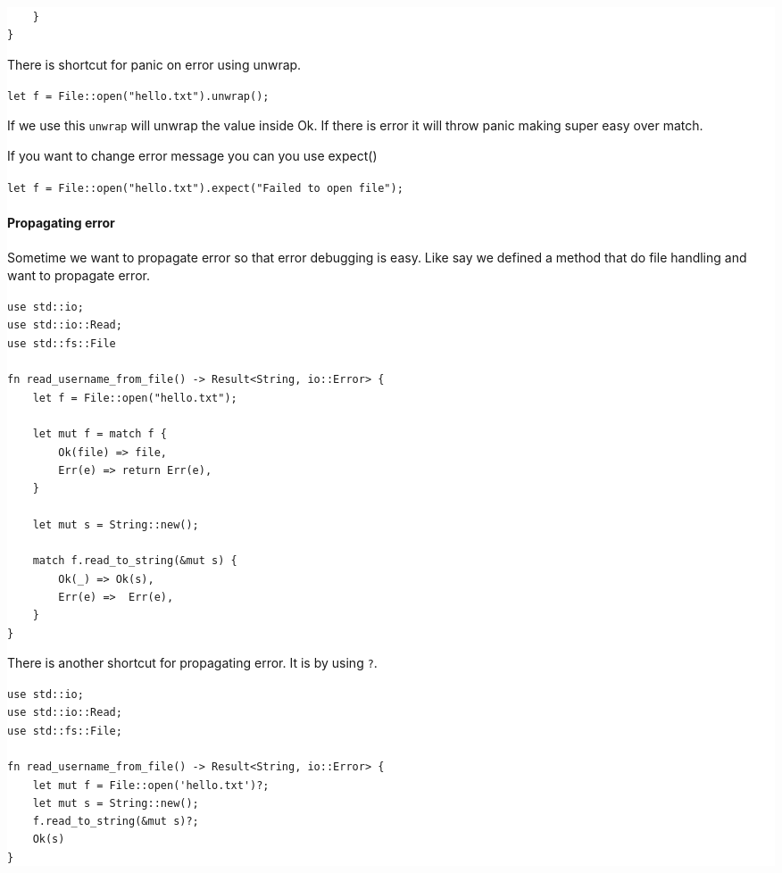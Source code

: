 ```
	}
}
```

There is shortcut for panic on error using unwrap.

```
let f = File::open("hello.txt").unwrap();
```

If we use this `unwrap` will unwrap the value inside Ok. If there is error it will throw panic making super easy over match.

If you want to change error message you can you use expect()

```
let f = File::open("hello.txt").expect("Failed to open file");
```

#### Propagating error
Sometime we want to propagate error so that error debugging is easy. Like say we defined a method that do file handling and want to propagate error.

```
use std::io;
use std::io::Read;
use std::fs::File

fn read_username_from_file() -> Result<String, io::Error> {
	let f = File::open("hello.txt");

	let mut f = match f {
		Ok(file) => file,
		Err(e) => return Err(e),
	}

	let mut s = String::new();

	match f.read_to_string(&mut s) {
		Ok(_) => Ok(s),
		Err(e) =>  Err(e),
	}
}
```

There is another shortcut for propagating error. It is by using `?`.

```
use std::io;
use std::io::Read;
use std::fs::File;

fn read_username_from_file() -> Result<String, io::Error> {
	let mut f = File::open('hello.txt')?;
	let mut s = String::new();
	f.read_to_string(&mut s)?;
	Ok(s)
}
```
